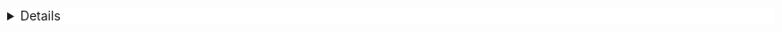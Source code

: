 
<details>
  <summary>Details</summary>
Motivation: 现有测试时自适应目标检测方法严重依赖源域统计特征，且假设源域和目标域类别空间相同，这在实际应用中存在局限性。

Method: 设计多模态提示均值教师框架，结合文本和视觉提示调优；提出测试时热启动策略保护视觉分支表示能力；构建实例动态记忆模块，采用记忆增强和记忆幻觉策略提升伪标签质量。

Result: 在跨损坏和跨数据集基准测试中，该方法持续优于先前最先进方法，能够适应任意跨域和跨类别的目标数据。

Conclusion: 该方法成功实现了无需源数据的测试时自适应目标检测，突破了传统闭集限制，在多种跨域场景下表现出优越性能。

